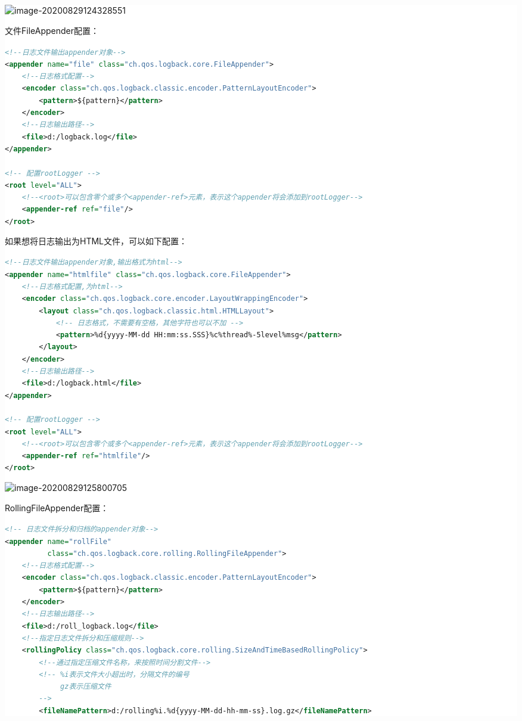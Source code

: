 ![image-20200829124328551](https://cdn.jsdelivr.net/gh/Lee-0o0/image-store/PicGo/2022-06-13/92e23c72f2bfab0c1b6152d0df2c64cd--db50--image-20200829124328551.png)

文件FileAppender配置：

```xml
<!--日志文件输出appender对象-->
<appender name="file" class="ch.qos.logback.core.FileAppender">
    <!--日志格式配置-->
    <encoder class="ch.qos.logback.classic.encoder.PatternLayoutEncoder">
        <pattern>${pattern}</pattern>
    </encoder>
    <!--日志输出路径-->
    <file>d:/logback.log</file>
</appender>

<!-- 配置rootLogger -->
<root level="ALL">
    <!--<root>可以包含零个或多个<appender-ref>元素，表示这个appender将会添加到rootLogger-->
    <appender-ref ref="file"/>
</root>
```

如果想将日志输出为HTML文件，可以如下配置：

```xml
<!--日志文件输出appender对象,输出格式为html-->
<appender name="htmlfile" class="ch.qos.logback.core.FileAppender">
    <!--日志格式配置,为html-->
    <encoder class="ch.qos.logback.core.encoder.LayoutWrappingEncoder">
        <layout class="ch.qos.logback.classic.html.HTMLLayout">
            <!-- 日志格式，不需要有空格，其他字符也可以不加 -->
            <pattern>%d{yyyy-MM-dd HH:mm:ss.SSS}%c%thread%-5level%msg</pattern>
        </layout>
    </encoder>
    <!--日志输出路径-->
    <file>d:/logback.html</file>
</appender>

<!-- 配置rootLogger -->
<root level="ALL">
    <!--<root>可以包含零个或多个<appender-ref>元素，表示这个appender将会添加到rootLogger-->
    <appender-ref ref="htmlfile"/>
</root>
```

![image-20200829125800705](https://cdn.jsdelivr.net/gh/Lee-0o0/image-store/PicGo/2022-06-13/9fe482a22e68904a8fafa939b0c03501--31d6--image-20200829125800705.png)

RollingFileAppender配置：

```xml
<!-- 日志文件拆分和归档的appender对象-->
<appender name="rollFile"
          class="ch.qos.logback.core.rolling.RollingFileAppender">
    <!--日志格式配置-->
    <encoder class="ch.qos.logback.classic.encoder.PatternLayoutEncoder">
        <pattern>${pattern}</pattern>
    </encoder>
    <!--日志输出路径-->
    <file>d:/roll_logback.log</file>
    <!--指定日志文件拆分和压缩规则-->
    <rollingPolicy class="ch.qos.logback.core.rolling.SizeAndTimeBasedRollingPolicy">
        <!--通过指定压缩文件名称，来按照时间分割文件-->
        <!-- %i表示文件大小超出时，分隔文件的编号
 		     gz表示压缩文件	
		-->
        <fileNamePattern>d:/rolling%i.%d{yyyy-MM-dd-hh-mm-ss}.log.gz</fileNamePattern>
```